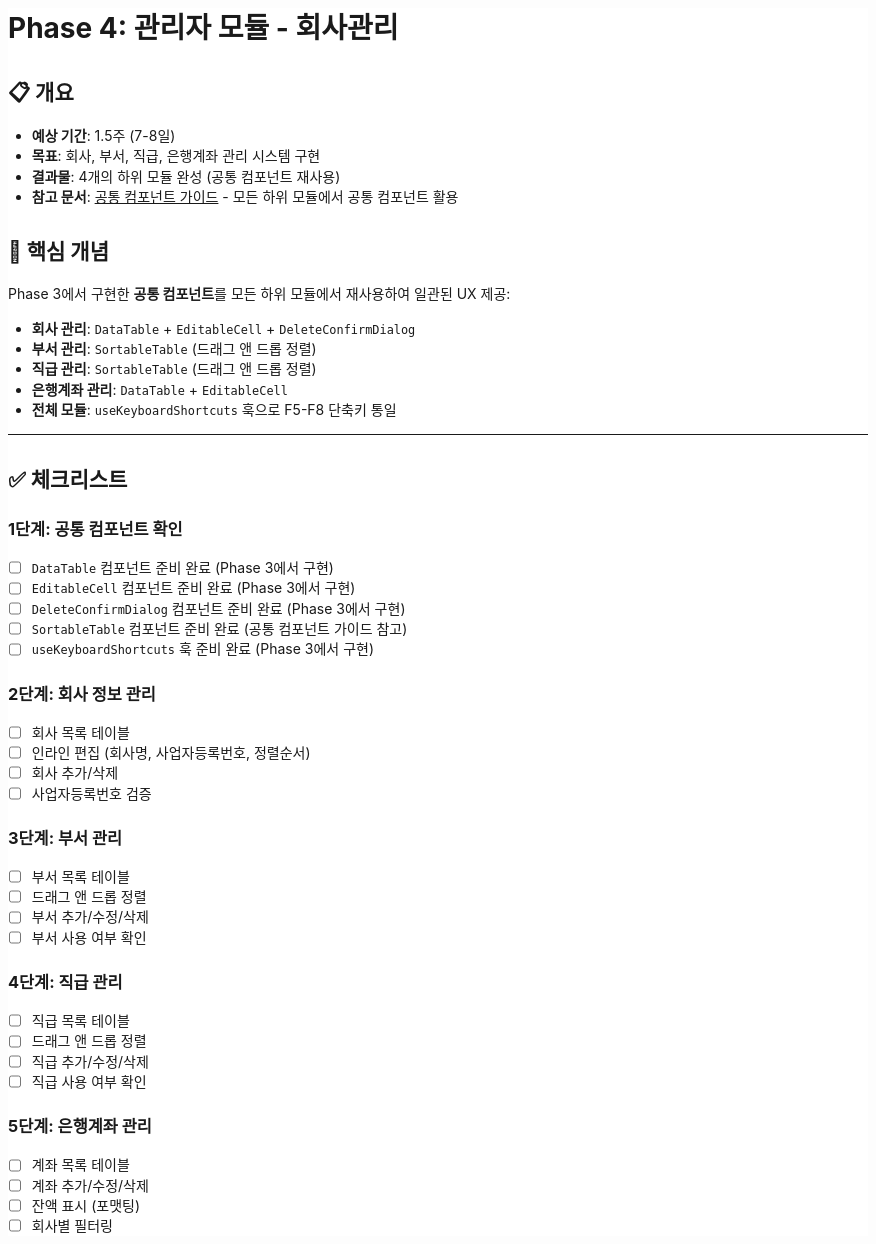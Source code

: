 # Phase 4: 관리자 모듈 - 회사관리

## 📋 개요
- **예상 기간**: 1.5주 (7-8일)
- **목표**: 회사, 부서, 직급, 은행계좌 관리 시스템 구현
- **결과물**: 4개의 하위 모듈 완성 (공통 컴포넌트 재사용)
- **참고 문서**: [공통 컴포넌트 가이드](./Common_Components_Guide.md) - 모든 하위 모듈에서 공통 컴포넌트 활용

## 🔑 핵심 개념
Phase 3에서 구현한 **공통 컴포넌트**를 모든 하위 모듈에서 재사용하여 일관된 UX 제공:
- **회사 관리**: `DataTable` + `EditableCell` + `DeleteConfirmDialog`
- **부서 관리**: `SortableTable` (드래그 앤 드롭 정렬)
- **직급 관리**: `SortableTable` (드래그 앤 드롭 정렬)
- **은행계좌 관리**: `DataTable` + `EditableCell`
- **전체 모듈**: `useKeyboardShortcuts` 훅으로 F5-F8 단축키 통일

---

## ✅ 체크리스트

### 1단계: 공통 컴포넌트 확인
- [ ] `DataTable` 컴포넌트 준비 완료 (Phase 3에서 구현)
- [ ] `EditableCell` 컴포넌트 준비 완료 (Phase 3에서 구현)
- [ ] `DeleteConfirmDialog` 컴포넌트 준비 완료 (Phase 3에서 구현)
- [ ] `SortableTable` 컴포넌트 준비 완료 (공통 컴포넌트 가이드 참고)
- [ ] `useKeyboardShortcuts` 훅 준비 완료 (Phase 3에서 구현)

### 2단계: 회사 정보 관리
- [ ] 회사 목록 테이블
- [ ] 인라인 편집 (회사명, 사업자등록번호, 정렬순서)
- [ ] 회사 추가/삭제
- [ ] 사업자등록번호 검증

### 3단계: 부서 관리
- [ ] 부서 목록 테이블
- [ ] 드래그 앤 드롭 정렬
- [ ] 부서 추가/수정/삭제
- [ ] 부서 사용 여부 확인

### 4단계: 직급 관리
- [ ] 직급 목록 테이블
- [ ] 드래그 앤 드롭 정렬
- [ ] 직급 추가/수정/삭제
- [ ] 직급 사용 여부 확인

### 5단계: 은행계좌 관리
- [ ] 계좌 목록 테이블
- [ ] 계좌 추가/수정/삭제
- [ ] 잔액 표시 (포맷팅)
- [ ] 회사별 필터링
